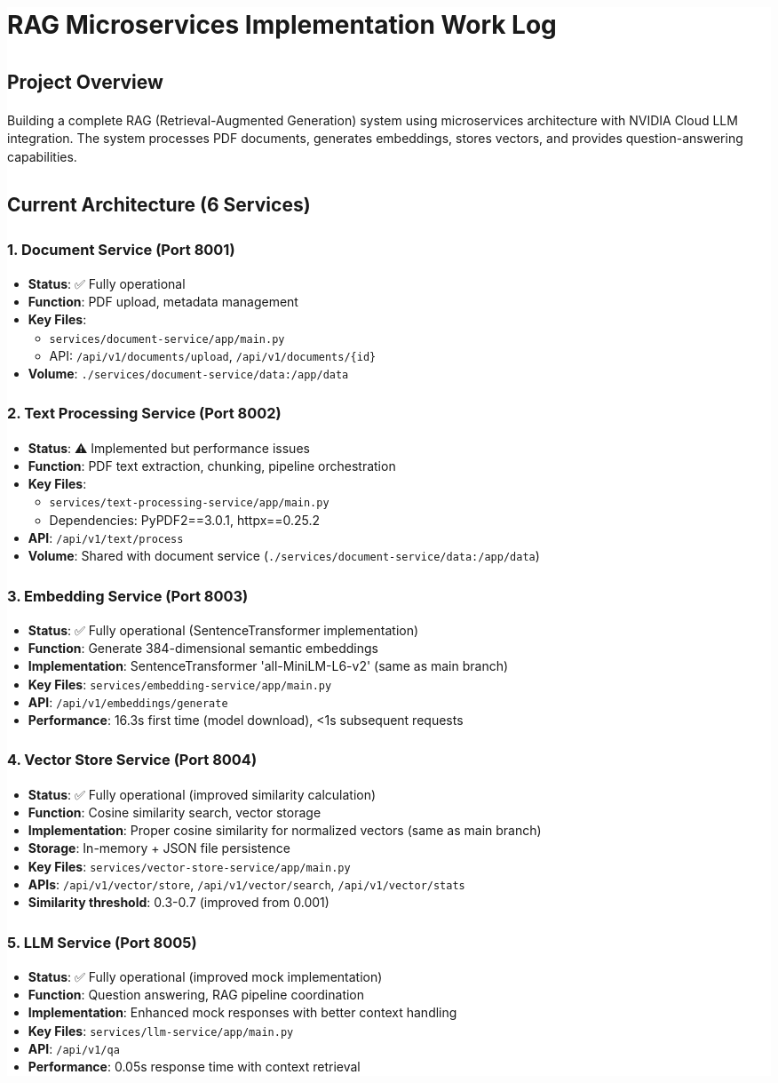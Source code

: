 # RAG Microservices Implementation Work Log

## Project Overview
Building a complete RAG (Retrieval-Augmented Generation) system using microservices architecture with NVIDIA Cloud LLM integration. The system processes PDF documents, generates embeddings, stores vectors, and provides question-answering capabilities.

## Current Architecture (6 Services)

### 1. Document Service (Port 8001)
- **Status**: ✅ Fully operational
- **Function**: PDF upload, metadata management
- **Key Files**: 
  - `services/document-service/app/main.py`
  - API: `/api/v1/documents/upload`, `/api/v1/documents/{id}`
- **Volume**: `./services/document-service/data:/app/data`

### 2. Text Processing Service (Port 8002)
- **Status**: ⚠️ Implemented but performance issues
- **Function**: PDF text extraction, chunking, pipeline orchestration
- **Key Files**: 
  - `services/text-processing-service/app/main.py`
  - Dependencies: PyPDF2==3.0.1, httpx==0.25.2
- **API**: `/api/v1/text/process`
- **Volume**: Shared with document service (`./services/document-service/data:/app/data`)

### 3. Embedding Service (Port 8003)
- **Status**: ✅ Fully operational (SentenceTransformer implementation)
- **Function**: Generate 384-dimensional semantic embeddings
- **Implementation**: SentenceTransformer 'all-MiniLM-L6-v2' (same as main branch)
- **Key Files**: `services/embedding-service/app/main.py`
- **API**: `/api/v1/embeddings/generate`
- **Performance**: 16.3s first time (model download), <1s subsequent requests

### 4. Vector Store Service (Port 8004)
- **Status**: ✅ Fully operational (improved similarity calculation)
- **Function**: Cosine similarity search, vector storage
- **Implementation**: Proper cosine similarity for normalized vectors (same as main branch)
- **Storage**: In-memory + JSON file persistence
- **Key Files**: `services/vector-store-service/app/main.py`
- **APIs**: `/api/v1/vector/store`, `/api/v1/vector/search`, `/api/v1/vector/stats`
- **Similarity threshold**: 0.3-0.7 (improved from 0.001)

### 5. LLM Service (Port 8005)
- **Status**: ✅ Fully operational (improved mock implementation)
- **Function**: Question answering, RAG pipeline coordination
- **Implementation**: Enhanced mock responses with better context handling
- **Key Files**: `services/llm-service/app/main.py`
- **API**: `/api/v1/qa`
- **Performance**: 0.05s response time with context retrieval
